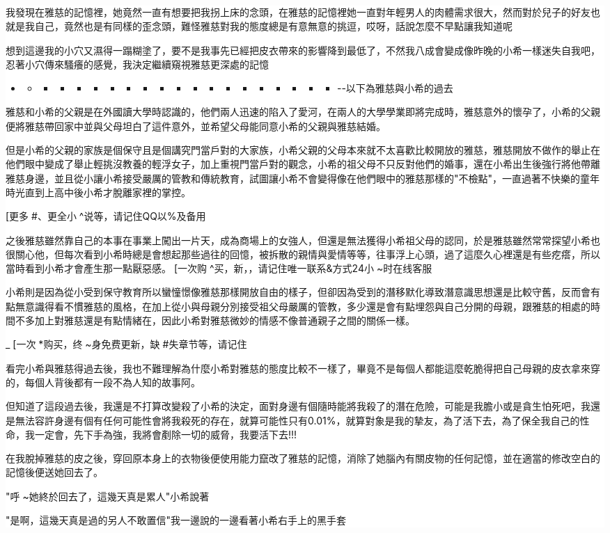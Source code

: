 
我發現在雅慈的記憶裡，她竟然一直有想要把我拐上床的念頭，在雅慈的記憶裡她一直對年輕男人的肉體需求很大，然而對於兒子的好友也就是我自己，竟然也是有同樣的歪念頭，難怪雅慈對我的態度總是有意無意的挑逗，哎呀，話說怎麼不早點讓我知道呢



想到這邊我的小穴又濕得一蹋糊塗了，要不是我事先已經把皮衣帶來的影響降到最低了，不然我八成會變成像昨晚的小希一樣迷失自我吧，忍著小穴傳來騷癢的感覺，我決定繼續窺視雅慈更深處的記憶



 - - - - - - - - - - - - - - - - - - - - --以下為雅慈與小希的過去





雅慈和小希的父親是在外國讀大學時認識的，他們兩人迅速的陷入了愛河，在兩人的大學學業即將完成時，雅慈意外的懷孕了，小希的父親便將雅慈帶回家中並與父母坦白了這件意外，並希望父母能同意小希的父親與雅慈結婚。



但是小希的父親的家族是個保守且是個講究門當戶對的大家族，小希父親的父母本來就不太喜歡比較開放的雅慈，雅慈開放不做作的舉止在他們眼中變成了舉止輕挑沒教養的輕浮女子，加上重視門當戶對的觀念，小希的祖父母不只反對他們的婚事，還在小希出生後強行將他帶離雅慈身邊，並且從小讓小希接受嚴厲的管教和傳統教育，試圖讓小希不會變得像在他們眼中的雅慈那樣的"不檢點"，一直過著不快樂的童年時光直到上高中後小希才脫離家裡的掌控。



 [更多 #、更全小 ^说等，请记住QQ以%及备用



之後雅慈雖然靠自己的本事在事業上闖出一片天，成為商場上的女強人，但還是無法獲得小希祖父母的認同，於是雅慈雖然常常探望小希也很關心他，但每次看到小希時總是會想起那些過往的回憶，被拆散的親情與愛情等等，往事浮上心頭，過了這麼久心裡還是有些疙瘩，所以當時看到小希才會產生那一點厭惡感。 [一次购 ^买，新，，请记住唯一联系&方式24小 ~时在线客服



小希則是因為從小受到保守教育所以蠻憧憬像雅慈那樣開放自由的樣子，但卻因為受到的潛移默化導致潛意識思想還是比較守舊，反而會有點無意識得看不慣雅慈的風格，在加上從小與母親分別接受祖父母嚴厲的管教，多少還是會有點埋怨與自己分開的母親，跟雅慈的相處的時間不多加上對雅慈還是有點情緒在，因此小希對雅慈微妙的情感不像普通親子之間的關係一樣。





 _ [一次 *购买，终 ~身免费更新，缺 #失章节等，请记住









看完小希與雅慈得過去後，我也不難理解為什麼小希對雅慈的態度比較不一樣了，畢竟不是每個人都能這麼乾脆得把自己母親的皮衣拿來穿的，每個人背後都有一段不為人知的故事阿。



但知道了這段過去後，我還是不打算改變殺了小希的決定，面對身邊有個隨時能將我殺了的潛在危險，可能是我膽小或是貪生怕死吧，我還是無法容許身邊有個有任何可能性會將我殺死的存在，就算可能性只有0.01%，就算對象是我的摯友，為了活下去，為了保全我自己的性命，我一定會，先下手為強，我將會剷除一切的威脅，我要活下去!!!



在我脫掉雅慈的皮之後，穿回原本身上的衣物後便使用能力竄改了雅慈的記憶，消除了她腦內有關皮物的任何記憶，並在適當的修改空白的記憶後便送她回去了。





"呼 ~她終於回去了，這幾天真是累人"小希說著





"是啊，這幾天真是過的另人不敢置信"我一邊說的一邊看著小希右手上的黑手套

